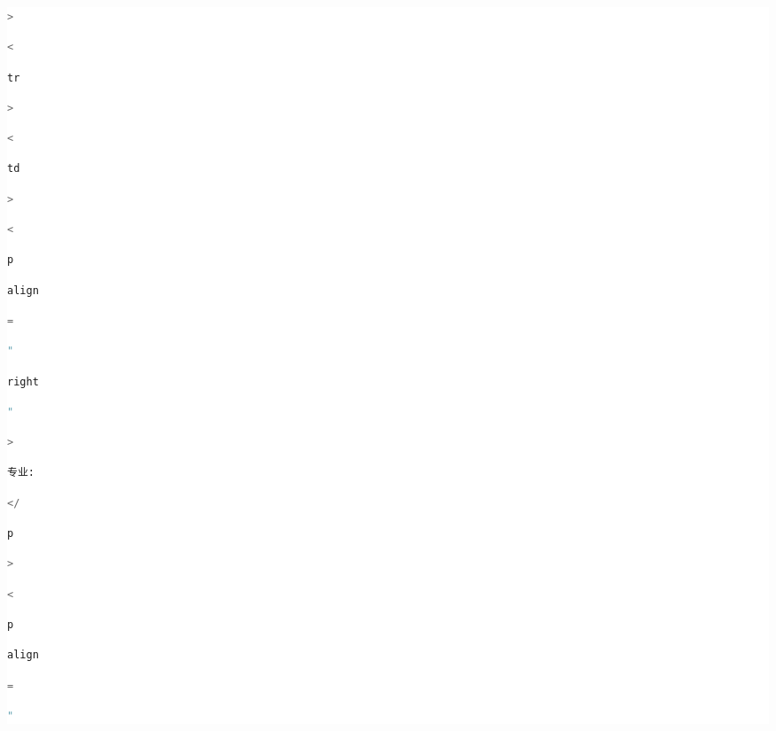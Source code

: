 ```python
>
```
```python
<
```
```python
tr
```
```python
>
```
```python
<
```
```python
td
```
```python
>
```
```python
<
```
```python
p
```
```python
align
```
```python
=
```
```python
"
```
```python
right
```
```python
"
```
```python
>
```
```python
专业:
```
```python
</
```
```python
p
```
```python
>
```
```python
<
```
```python
p
```
```python
align
```
```python
=
```
```python
"
```
```python
```